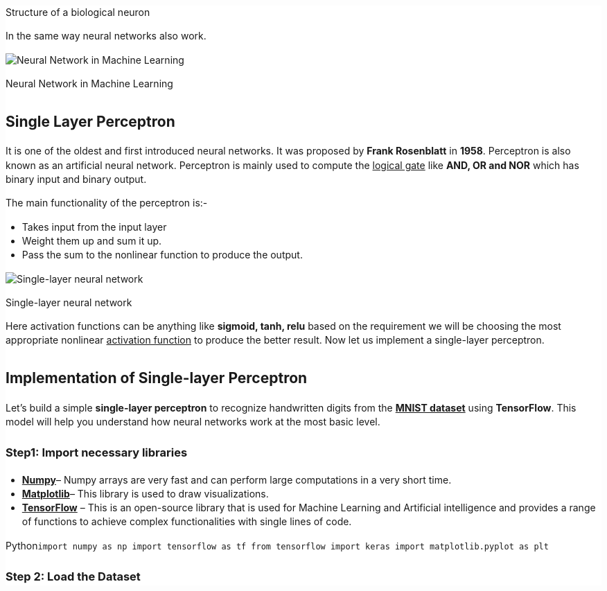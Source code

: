 Structure of a biological neuron

In the same way neural networks also work.

![Neural Network in Machine Learning](https://media.geeksforgeeks.org/wp-content/uploads/nodeNeural.jpg)

Neural Network in Machine Learning

## **Single Layer Perceptron**

It is one of the oldest and first introduced neural networks. It was proposed by **Frank Rosenblatt** in **1958**. Perceptron is also known as an artificial neural network. Perceptron is mainly used to compute the [logical gate](https://www.geeksforgeeks.org/logic-gates-definition-types-uses/) like **AND, OR and NOR** which has binary input and binary output.

The main functionality of the perceptron is:-

- Takes input from the input layer
- Weight them up and sum it up.
- Pass the sum to the nonlinear function to produce the output.

![Single-layer neural network](https://media.geeksforgeeks.org/wp-content/uploads/20221219111343/Single-Layer-Perceptron.png)

Single-layer neural network

Here activation functions can be anything like **sigmoid, tanh, relu** based on the requirement we will be choosing the most appropriate nonlinear [activation function](https://www.geeksforgeeks.org/activation-functions-neural-networks/) to produce the better result. Now let us implement a single-layer perceptron.

## **Implementation of Single-layer Perceptron**

Let’s build a simple **single-layer perceptron** to recognize handwritten digits from the [**MNIST dataset**](https://www.geeksforgeeks.org/mnist-dataset/) using **TensorFlow**. This model will help you understand how neural networks work at the most basic level.

### **Step1: Import necessary libraries**

- [**Numpy**](https://www.geeksforgeeks.org/python-numpy/)– Numpy arrays are very fast and can perform large computations in a very short time.
- [**Matplotlib**](https://www.geeksforgeeks.org/matplotlib-tutorial/)– This library is used to draw visualizations.
- [**TensorFlow**](https://www.geeksforgeeks.org/introduction-to-tensorflow/) – This is an open-source library that is used for Machine Learning and Artificial intelligence and provides a range of functions to achieve complex functionalities with single lines of code.

Python`
import numpy as np
import tensorflow as tf
from tensorflow import keras
import matplotlib.pyplot as plt
`

### **Step 2: Load the Dataset**
